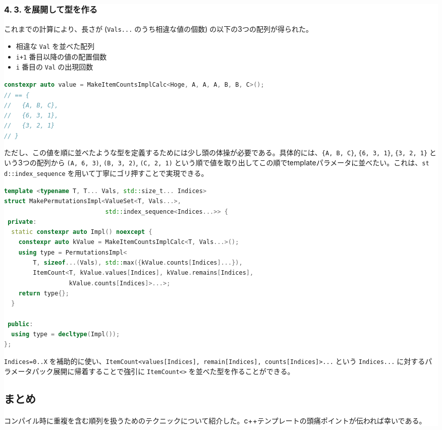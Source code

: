 ### 4. 3. を展開して型を作る

これまでの計算により、長さが (`Vals...` のうち相違な値の個数) の以下の3つの配列が得られた。

- 相違な `Val` を並べた配列
- `i+1` 番目以降の値の配置個数
- `i` 番目の `Val` の出現回数

```cpp
constexpr auto value = MakeItemCountsImplCalc<Hoge, A, A, A, B, B, C>();
// == {
//   {A, B, C},
//   {6, 3, 1},
//   {3, 2, 1}
// }
```

ただし、この値を順に並べたような型を定義するためには少し頭の体操が必要である。具体的には、`{A, B, C}`, `{6, 3, 1}`, `{3, 2, 1}` という3つの配列から `(A, 6, 3)`, `(B, 3, 2)`, `(C, 2, 1)` という順で値を取り出してこの順でtemplateパラメータに並べたい。これは、`std::index_sequence` を用いて丁寧にゴリ押すことで実現できる。

```cpp
template <typename T, T... Vals, std::size_t... Indices>
struct MakePermutationsImpl<ValueSet<T, Vals...>,
                            std::index_sequence<Indices...>> {
 private:
  static constexpr auto Impl() noexcept {
    constexpr auto kValue = MakeItemCountsImplCalc<T, Vals...>();
    using type = PermutationsImpl<
        T, sizeof...(Vals), std::max({kValue.counts[Indices]...}),
        ItemCount<T, kValue.values[Indices], kValue.remains[Indices],
                  kValue.counts[Indices]>...>;
    return type{};
  }

 public:
  using type = decltype(Impl());
};
```

`Indices=0..X` を補助的に使い、`ItemCount<values[Indices], remain[Indices], counts[Indices]>...` という `Indices...` に対するパラメータパック展開に帰着することで強引に `ItemCount<>` を並べた型を作ることができる。

## まとめ

コンパイル時に重複を含む順列を扱うためのテクニックについて紹介した。c++テンプレートの頭痛ポイントが伝われば幸いである。


[^1]: 順列の生成自体は簡単だと述べたが、高速化のために [このコード](https://github.com/komori-n/komoperm/blob/main/src/komoperm.hpp#L469-L486) のような少し頭のおかしなことをしている
[^2]: Q. 最初から `Permutations<Item<A, 3>, Item<B, 2>, Item<C, 1>>` のようなインターフェースにしておけば、こんなめんどくさいことをしなくて済むのでは？ → A. それはそう